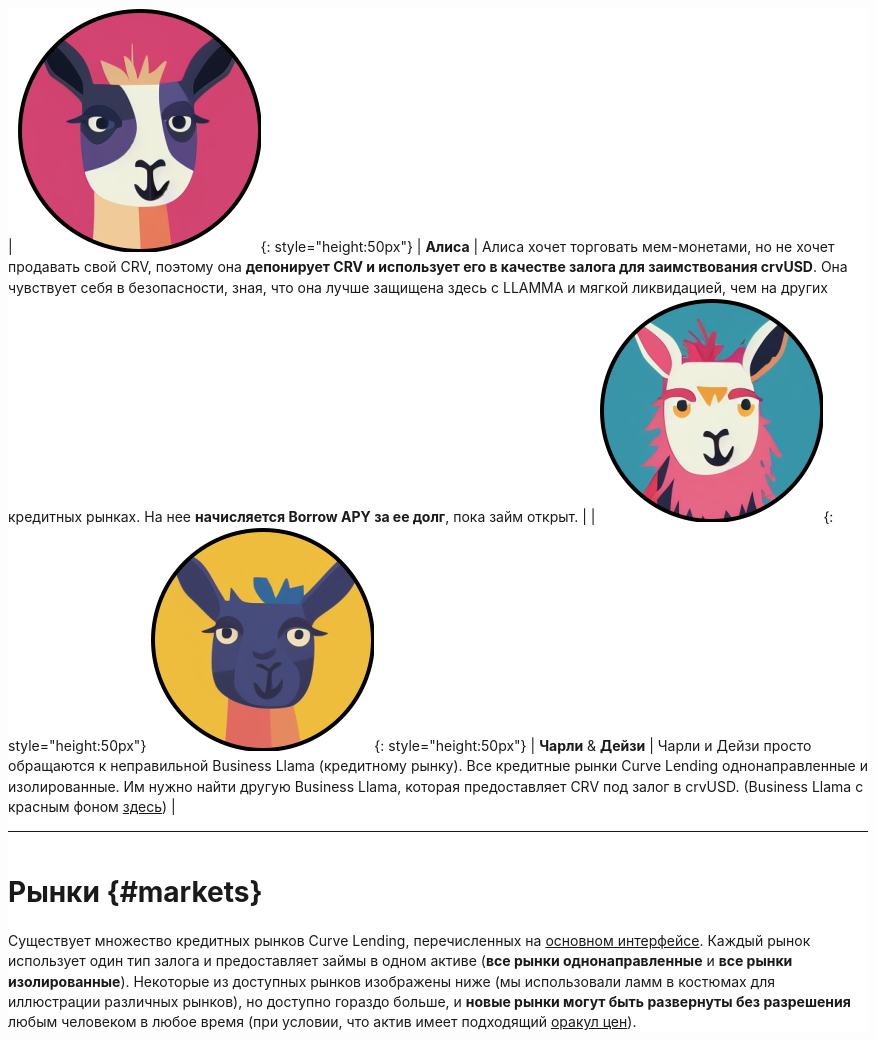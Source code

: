 | ![alice](../images/lending/alice_head.svg){: style="height:50px"} | **Алиса** | Алиса хочет торговать мем-монетами, но не хочет продавать свой CRV, поэтому она **депонирует CRV и использует его в качестве залога для заимствования crvUSD**. Она чувствует себя в безопасности, зная, что она лучше защищена здесь с LLAMMA и мягкой ликвидацией, чем на других кредитных рынках. На нее **начисляется Borrow APY за ее долг**, пока займ открыт. |
| ![charlie](../images/lending/charlie_head.svg){: style="height:50px"} ![daisy](../images/lending/daisy_head.svg){: style="height:50px"} | **Чарли** & **Дейзи** | Чарли и Дейзи просто обращаются к неправильной Business Llama (кредитному рынку). Все кредитные рынки Curve Lending однонаправленные и изолированные. Им нужно найти другую Business Llama, которая предоставляет CRV под залог в crvUSD. (Business Llama с красным фоном [здесь](#markets)) |

---

# **Рынки** {#markets}

Существует множество кредитных рынков Curve Lending, перечисленных на [основном интерфейсе](https://lend.curve.fi/#/ethereum/markets). Каждый рынок использует один тип залога и предоставляет займы в одном активе (**все рынки однонаправленные** и **все рынки изолированные**). Некоторые из доступных рынков изображены ниже (мы использовали ламм в костюмах для иллюстрации различных рынков), но доступно гораздо больше, и **новые рынки могут быть развернуты без разрешения** любым человеком в любое время (при условии, что актив имеет подходящий [оракул цен](https://docs.curve.fi/stableswap-exchange/stableswap-ng/pools/oracles/)).  
